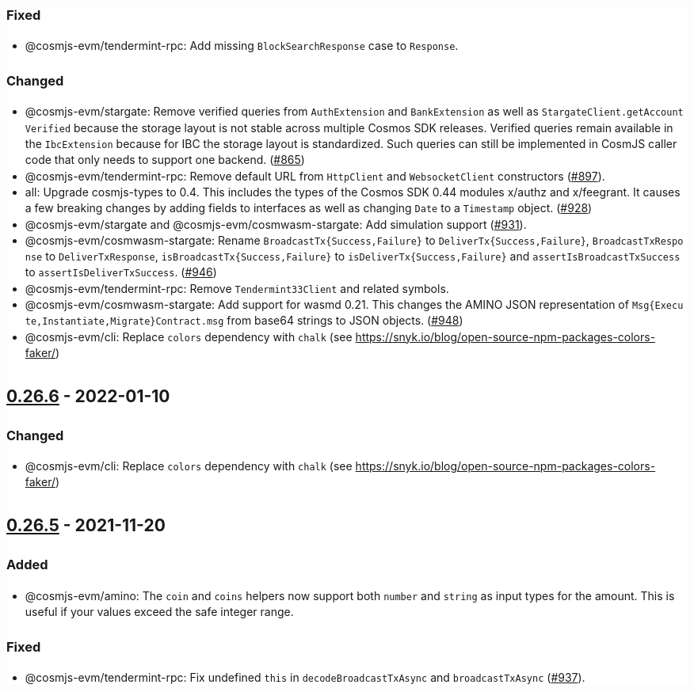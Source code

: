 ### Fixed

- @cosmjs-evm/tendermint-rpc: Add missing `BlockSearchResponse` case to `Response`.

### Changed

- @cosmjs-evm/stargate: Remove verified queries from `AuthExtension` and
  `BankExtension` as well as `StargateClient.getAccountVerified` because the
  storage layout is not stable across multiple Cosmos SDK releases. Verified
  queries remain available in the `IbcExtension` because for IBC the storage
  layout is standardized. Such queries can still be implemented in CosmJS caller
  code that only needs to support one backend. ([#865])
- @cosmjs-evm/tendermint-rpc: Remove default URL from `HttpClient` and
  `WebsocketClient` constructors ([#897]).
- all: Upgrade cosmjs-types to 0.4. This includes the types of the Cosmos SDK
  0.44 modules x/authz and x/feegrant. It causes a few breaking changes by
  adding fields to interfaces as well as changing `Date` to a `Timestamp`
  object. ([#928])
- @cosmjs-evm/stargate and @cosmjs-evm/cosmwasm-stargate: Add simulation support
  ([#931]).
- @cosmjs-evm/cosmwasm-stargate: Rename `BroadcastTx{Success,Failure}` to
  `DeliverTx{Success,Failure}`, `BroadcastTxResponse` to `DeliverTxResponse`,
  `isBroadcastTx{Success,Failure}` to `isDeliverTx{Success,Failure}` and
  `assertIsBroadcastTxSuccess` to `assertIsDeliverTxSuccess`. ([#946])
- @cosmjs-evm/tendermint-rpc: Remove `Tendermint33Client` and related symbols.
- @cosmjs-evm/cosmwasm-stargate: Add support for wasmd 0.21. This changes the AMINO
  JSON representation of `Msg{Execute,Instantiate,Migrate}Contract.msg` from
  base64 strings to JSON objects. ([#948])
- @cosmjs-evm/cli: Replace `colors` dependency with `chalk` (see
  https://snyk.io/blog/open-source-npm-packages-colors-faker/)

[#865]: https://github.com/cosmos/cosmjs/issues/865
[#897]: https://github.com/cosmos/cosmjs/issues/897
[#928]: https://github.com/cosmos/cosmjs/issues/928
[#931]: https://github.com/cosmos/cosmjs/pull/931
[#709]: https://github.com/cosmos/cosmjs/issues/709
[#946]: https://github.com/cosmos/cosmjs/pull/946
[#948]: https://github.com/cosmos/cosmjs/pull/948

## [0.26.6] - 2022-01-10

### Changed

- @cosmjs-evm/cli: Replace `colors` dependency with `chalk` (see
  https://snyk.io/blog/open-source-npm-packages-colors-faker/)

## [0.26.5] - 2021-11-20

### Added

- @cosmjs-evm/amino: The `coin` and `coins` helpers now support both `number` and
  `string` as input types for the amount. This is useful if your values exceed
  the safe integer range.

### Fixed

- @cosmjs-evm/tendermint-rpc: Fix undefined `this` in `decodeBroadcastTxAsync` and
  `broadcastTxAsync` ([#937]).


[#1590]: https://github.com/cosmos/cosmjs/issues/1590
[#1674]: https://github.com/cosmos/cosmjs/pull/1674
[#1679]: https://github.com/cosmos/cosmjs/pull/1679
[#1612]: https://github.com/cosmos/cosmjs/pull/1612
[#1645]: https://github.com/cosmos/cosmjs/pull/1645
[#1552]: https://github.com/cosmos/cosmjs/issues/1552
[#1535]: https://github.com/cosmos/cosmjs/pull/1535
[#1564]: https://github.com/cosmos/cosmjs/pull/1564
[#1564]: https://github.com/cosmos/cosmjs/pull/1564
[#1570]: https://github.com/cosmos/cosmjs/pull/1570
[#1522]: https://github.com/cosmos/cosmjs/pull/1522
[#1527]: https://github.com/cosmos/cosmjs/pull/1527
[#1516]: https://github.com/cosmos/cosmjs/pull/1516
[#1489]: https://github.com/cosmos/cosmjs/pull/1489
[#1462]: https://github.com/cosmos/cosmjs/issues/1462
[#1509]: https://github.com/cosmos/cosmjs/pull/1509
[#1421]: https://github.com/cosmos/cosmjs/issues/1421
[#1465]: https://github.com/cosmos/cosmjs/issues/1465
[#1484]: https://github.com/cosmos/cosmjs/pull/1484
[#1493]: https://github.com/cosmos/cosmjs/issues/1493
[#1493]: https://github.com/cosmos/cosmjs/issues/1493
[#1456]: https://github.com/cosmos/cosmjs/pull/1456
[#1360]: https://github.com/cosmos/cosmjs/issues/1360
[#1429]: https://github.com/cosmos/cosmjs/issues/1429
[#334]: https://github.com/cosmos/cosmjs/issues/334
[#1266]: https://github.com/cosmos/cosmjs/issues/1266
[#1305]: https://github.com/cosmos/cosmjs/issues/1305
[#1396]: https://github.com/cosmos/cosmjs/pull/1396
[#1407]: https://github.com/cosmos/cosmjs/pull/1407
[#1403]: https://github.com/cosmos/cosmjs/issues/1403
[#1409]: https://github.com/cosmos/cosmjs/issues/1409
[#1411]: https://github.com/cosmos/cosmjs/pull/1411
[#1358]: https://github.com/cosmos/cosmjs/issues/1358
[#1373]: https://github.com/cosmos/cosmjs/pull/1373
[#1388]: https://github.com/cosmos/cosmjs/pull/1388
[#1002]: https://github.com/cosmos/cosmjs/issues/1002
[#1240]: https://github.com/cosmos/cosmjs/pull/1240
[#1289]: https://github.com/cosmos/cosmjs/issues/1289
[#1291]: https://github.com/cosmos/cosmjs/issues/1291
[#1329]: https://github.com/cosmos/cosmjs/pull/1329
[#1384]: https://github.com/cosmos/cosmjs/pull/1384
[#1253]: https://github.com/cosmos/cosmjs/pull/1253
[#1308]: https://github.com/cosmos/cosmjs/pull/1308
[#1361]: https://github.com/cosmos/cosmjs/issues/1361
[#1376]: https://github.com/cosmos/cosmjs/pull/1376
[#1384]: https://github.com/cosmos/cosmjs/pull/1384
[#1326]: https://github.com/cosmos/cosmjs/pull/1326
[#1307]: https://github.com/cosmos/cosmjs/pull/1307
[#1340]: https://github.com/cosmos/cosmjs/pull/1340
[#1309]: https://github.com/cosmos/cosmjs/issues/1309
[#1310]: https://github.com/cosmos/cosmjs/issues/1310
[#1311]: https://github.com/cosmos/cosmjs/issues/1311
[#1320]: https://github.com/cosmos/cosmjs/pull/1320
[#1300]: https://github.com/cosmos/cosmjs/pull/1300
[#1281]: https://github.com/cosmos/cosmjs/pull/1281
[#1284]: https://github.com/cosmos/cosmjs/pull/1284
[#1290]: https://github.com/cosmos/cosmjs/pull/1290
[#1072]: https://github.com/cosmos/cosmjs/issues/1072
[#1096]: https://github.com/cosmos/cosmjs/issues/1096
[#1154]: https://github.com/cosmos/cosmjs/issues/1154
[#1176]: https://github.com/cosmos/cosmjs/pull/1176
[#1224]: https://github.com/cosmos/cosmjs/pull/1224
[#1225]: https://github.com/cosmos/cosmjs/issues/1225
[#1250]: https://github.com/cosmos/cosmjs/issues/1250
[#1261]: https://github.com/cosmos/cosmjs/pull/1261
[#1170]: https://github.com/cosmos/cosmjs/issues/1170
[#1177]: https://github.com/cosmos/cosmjs/issues/1177
[#1188]: https://github.com/cosmos/cosmjs/pull/1188
[#1198]: https://github.com/cosmos/cosmjs/pull/1198
[#1268]: https://github.com/cosmos/cosmjs/issues/1268
[#1269]: https://github.com/cosmos/cosmjs/issues/1269
[#1131]: https://github.com/cosmos/cosmjs/pull/1131
[#1168]: https://github.com/cosmos/cosmjs/pull/1168
[#1133]: https://github.com/cosmos/cosmjs/issues/1133
[#1094]: https://github.com/cosmos/cosmjs/issues/1094
[#1234]: https://github.com/cosmos/cosmjs/issues/1234
[#1095]: https://github.com/cosmos/cosmjs/issues/1095
[#1254]: https://github.com/cosmos/cosmjs/issues/1254
[#1261]: https://github.com/cosmos/cosmjs/pull/1261
[#1198]: https://github.com/cosmos/cosmjs/pull/1198
[#1177]: https://github.com/cosmos/cosmjs/issues/1177
[#1170]: https://github.com/cosmos/cosmjs/issues/1170
[#1166]: https://github.com/cosmos/cosmjs/pull/1166
[#1150]: https://github.com/cosmos/cosmjs/pull/1150
[#1151]: https://github.com/cosmos/cosmjs/issues/1151
[#1007]: https://github.com/cosmos/cosmjs/issues/1007
[#1110]: https://github.com/cosmos/cosmjs/issues/1110
[#1120]: https://github.com/cosmos/cosmjs/pull/1120
[#1121]: https://github.com/cosmos/cosmjs/pull/1121
[#1116]: https://github.com/cosmos/cosmjs/issues/1116
[#1074]: https://github.com/cosmos/cosmjs/issues/1074
[#1115]: https://github.com/cosmos/cosmjs/issues/1115
[#927]: https://github.com/cosmos/cosmjs/issues/927
[#955]: https://github.com/cosmos/cosmjs/issues/955
[#960]: https://github.com/cosmos/cosmjs/pull/960
[#966]: https://github.com/cosmos/cosmjs/pull/966
[#989]: https://github.com/cosmos/cosmjs/issues/989
[#994]: https://github.com/cosmos/cosmjs/issues/994
[#1011]: https://github.com/cosmos/cosmjs/issues/1011
[#1026]: https://github.com/cosmos/cosmjs/issues/1026
[#1033]: https://github.com/cosmos/cosmjs/issues/1033
[#1053]: https://github.com/cosmos/cosmjs/issues/1053
[#1066]: https://github.com/cosmos/cosmjs/issues/1066
[#1077]: https://github.com/cosmos/cosmjs/issues/1077
[#1078]: https://github.com/cosmos/cosmjs/issues/1078
[#1079]: https://github.com/cosmos/cosmjs/issues/1079
[#1080]: https://github.com/cosmos/cosmjs/issues/1080
[#947]: https://github.com/cosmos/cosmjs/issues/947
[#1003]: https://github.com/cosmos/cosmjs/issues/1003
[#990]: https://github.com/cosmos/cosmjs/pull/990
[#980]: https://github.com/cosmos/cosmjs/issues/980
[#962]: https://github.com/cosmos/cosmjs/issues/962
[#938]: https://github.com/cosmos/cosmjs/issues/938
[#932]: https://github.com/cosmos/cosmjs/issues/932
[#878]: https://github.com/cosmos/cosmjs/issues/878
[#949]: https://github.com/cosmos/cosmjs/issues/949
[#937]: https://github.com/cosmos/cosmjs/pull/937
[#910]: https://github.com/cosmos/cosmjs/pull/910
[#882]: https://github.com/cosmos/cosmjs/issues/882
[#832]: https://github.com/cosmos/cosmjs/issues/832
[#836]: https://github.com/cosmos/cosmjs/issues/836
[#863]: https://github.com/cosmos/cosmjs/pull/863
[#786]: https://github.com/cosmos/cosmjs/issues/786
[#815]: https://github.com/cosmos/cosmjs/pull/815
[#800]: https://github.com/cosmos/cosmjs/issues/800
[#801]: https://github.com/cosmos/cosmjs/issues/801
[@alexbharley]: https://github.com/AlexBHarley
[unreleased]: https://github.com/cosmos/cosmjs/compare/v0.33.1...HEAD
[0.33.1]: https://github.com/cosmos/cosmjs/compare/v0.33.0...v0.33.1
[0.33.0]: https://github.com/cosmos/cosmjs/compare/v0.32.4...v0.33.0
[0.32.4]: https://github.com/cosmos/cosmjs/compare/v0.32.3...v0.32.4
[0.32.3]: https://github.com/cosmos/cosmjs/compare/v0.32.2...v0.32.3
[0.32.2]: https://github.com/cosmos/cosmjs/compare/v0.32.1...v0.32.2
[0.32.1]: https://github.com/cosmos/cosmjs/compare/v0.32.0...v0.32.1
[0.32.0]: https://github.com/cosmos/cosmjs/compare/v0.31.3...v0.32.0
[0.31.3]: https://github.com/cosmos/cosmjs/compare/v0.31.2...v0.31.3
[0.31.2]: https://github.com/cosmos/cosmjs/compare/v0.31.1...v0.31.2
[0.31.1]: https://github.com/cosmos/cosmjs/compare/v0.31.0...v0.31.1
[0.31.0]: https://github.com/cosmos/cosmjs/compare/v0.30.1...v0.31.0
[0.30.1]: https://github.com/cosmos/cosmjs/compare/v0.30.0...v0.30.1
[0.30.0]: https://github.com/cosmos/cosmjs/compare/v0.29.5...v0.30.0
[0.29.5]: https://github.com/cosmos/cosmjs/compare/v0.29.4...v0.29.5
[0.29.4]: https://github.com/cosmos/cosmjs/compare/v0.29.3...v0.29.4
[0.29.3]: https://github.com/cosmos/cosmjs/compare/v0.29.2...v0.29.3
[0.29.2]: https://github.com/cosmos/cosmjs/compare/v0.29.1...v0.29.2
[0.29.1]: https://github.com/cosmos/cosmjs/compare/v0.29.0...v0.29.1
[0.29.0]: https://github.com/cosmos/cosmjs/compare/v0.28.11...v0.29.0
[0.28.11]: https://github.com/cosmos/cosmjs/compare/v0.28.10...v0.28.11
[0.28.10]: https://github.com/cosmos/cosmjs/compare/v0.28.9...v0.28.10
[0.28.9]: https://github.com/cosmos/cosmjs/compare/v0.28.8...v0.28.9
[0.28.8]: https://github.com/cosmos/cosmjs/compare/v0.28.7...v0.28.8
[0.28.7]: https://github.com/cosmos/cosmjs/compare/v0.28.6...v0.28.7
[0.28.6]: https://github.com/cosmos/cosmjs/compare/v0.28.5...v0.28.6
[0.28.5]: https://github.com/cosmos/cosmjs/compare/v0.28.4...v0.28.5
[0.28.4]: https://github.com/cosmos/cosmjs/compare/v0.28.3...v0.28.4
[0.28.3]: https://github.com/cosmos/cosmjs/compare/v0.28.2...v0.28.3
[0.28.2]: https://github.com/cosmos/cosmjs/compare/v0.28.1...v0.28.2
[0.28.1]: https://github.com/cosmos/cosmjs/compare/v0.28.0...v0.28.1
[0.28.0]: https://github.com/cosmos/cosmjs/compare/v0.27.1...v0.28.0
[0.27.1]: https://github.com/cosmos/cosmjs/compare/v0.27.0...v0.27.1
[0.27.0]: https://github.com/cosmos/cosmjs/compare/v0.26.6...v0.27.0
[0.26.6]: https://github.com/cosmos/cosmjs/compare/v0.26.5...v0.26.6
[0.26.5]: https://github.com/cosmos/cosmjs/compare/v0.26.4...v0.26.5
[0.26.4]: https://github.com/cosmos/cosmjs/compare/v0.26.3...v0.26.4
[0.26.3]: https://github.com/cosmos/cosmjs/compare/v0.26.2...v0.26.3
[0.26.2]: https://github.com/cosmos/cosmjs/compare/v0.26.1...v0.26.2
[0.26.1]: https://github.com/cosmos/cosmjs/compare/v0.26.0...v0.26.1
[0.26.0]: https://github.com/cosmos/cosmjs/compare/v0.25.6...v0.26.0
[0.25.6]: https://github.com/cosmos/cosmjs/compare/v0.25.5...v0.25.6
[0.25.5]: https://github.com/cosmos/cosmjs/compare/v0.25.4...v0.25.5
[0.25.4]: https://github.com/cosmos/cosmjs/compare/v0.25.3...v0.25.4
[0.25.3]: https://github.com/cosmos/cosmjs/compare/v0.25.2...v0.25.3
[0.25.2]: https://github.com/cosmos/cosmjs/compare/v0.25.1...v0.25.2
[0.25.1]: https://github.com/cosmos/cosmjs/compare/v0.25.0...v0.25.1
[0.25.0]: https://github.com/cosmos/cosmjs/compare/v0.24.1...v0.25.0
[0.24.1]: https://github.com/cosmos/cosmjs/compare/v0.24.0...v0.24.1
[0.24.0]: https://github.com/cosmos/cosmjs/compare/v0.23.0...v0.24.0